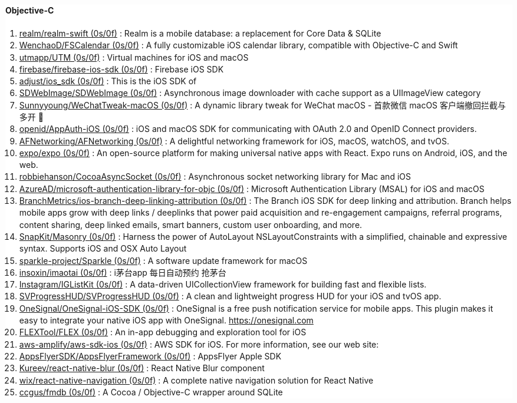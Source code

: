 #### Objective-C
1. [realm/realm-swift (0s/0f)](https://github.com/realm/realm-swift) : Realm is a mobile database: a replacement for Core Data & SQLite
2. [WenchaoD/FSCalendar (0s/0f)](https://github.com/WenchaoD/FSCalendar) : A fully customizable iOS calendar library, compatible with Objective-C and Swift
3. [utmapp/UTM (0s/0f)](https://github.com/utmapp/UTM) : Virtual machines for iOS and macOS
4. [firebase/firebase-ios-sdk (0s/0f)](https://github.com/firebase/firebase-ios-sdk) : Firebase iOS SDK
5. [adjust/ios_sdk (0s/0f)](https://github.com/adjust/ios_sdk) : This is the iOS SDK of
6. [SDWebImage/SDWebImage (0s/0f)](https://github.com/SDWebImage/SDWebImage) : Asynchronous image downloader with cache support as a UIImageView category
7. [Sunnyyoung/WeChatTweak-macOS (0s/0f)](https://github.com/Sunnyyoung/WeChatTweak-macOS) : A dynamic library tweak for WeChat macOS - 首款微信 macOS 客户端撤回拦截与多开 🔨
8. [openid/AppAuth-iOS (0s/0f)](https://github.com/openid/AppAuth-iOS) : iOS and macOS SDK for communicating with OAuth 2.0 and OpenID Connect providers.
9. [AFNetworking/AFNetworking (0s/0f)](https://github.com/AFNetworking/AFNetworking) : A delightful networking framework for iOS, macOS, watchOS, and tvOS.
10. [expo/expo (0s/0f)](https://github.com/expo/expo) : An open-source platform for making universal native apps with React. Expo runs on Android, iOS, and the web.
11. [robbiehanson/CocoaAsyncSocket (0s/0f)](https://github.com/robbiehanson/CocoaAsyncSocket) : Asynchronous socket networking library for Mac and iOS
12. [AzureAD/microsoft-authentication-library-for-objc (0s/0f)](https://github.com/AzureAD/microsoft-authentication-library-for-objc) : Microsoft Authentication Library (MSAL) for iOS and macOS
13. [BranchMetrics/ios-branch-deep-linking-attribution (0s/0f)](https://github.com/BranchMetrics/ios-branch-deep-linking-attribution) : The Branch iOS SDK for deep linking and attribution. Branch helps mobile apps grow with deep links / deeplinks that power paid acquisition and re-engagement campaigns, referral programs, content sharing, deep linked emails, smart banners, custom user onboarding, and more.
14. [SnapKit/Masonry (0s/0f)](https://github.com/SnapKit/Masonry) : Harness the power of AutoLayout NSLayoutConstraints with a simplified, chainable and expressive syntax. Supports iOS and OSX Auto Layout
15. [sparkle-project/Sparkle (0s/0f)](https://github.com/sparkle-project/Sparkle) : A software update framework for macOS
16. [insoxin/imaotai (0s/0f)](https://github.com/insoxin/imaotai) : i茅台app 每日自动预约 抢茅台
17. [Instagram/IGListKit (0s/0f)](https://github.com/Instagram/IGListKit) : A data-driven UICollectionView framework for building fast and flexible lists.
18. [SVProgressHUD/SVProgressHUD (0s/0f)](https://github.com/SVProgressHUD/SVProgressHUD) : A clean and lightweight progress HUD for your iOS and tvOS app.
19. [OneSignal/OneSignal-iOS-SDK (0s/0f)](https://github.com/OneSignal/OneSignal-iOS-SDK) : OneSignal is a free push notification service for mobile apps. This plugin makes it easy to integrate your native iOS app with OneSignal. https://onesignal.com
20. [FLEXTool/FLEX (0s/0f)](https://github.com/FLEXTool/FLEX) : An in-app debugging and exploration tool for iOS
21. [aws-amplify/aws-sdk-ios (0s/0f)](https://github.com/aws-amplify/aws-sdk-ios) : AWS SDK for iOS. For more information, see our web site:
22. [AppsFlyerSDK/AppsFlyerFramework (0s/0f)](https://github.com/AppsFlyerSDK/AppsFlyerFramework) : AppsFlyer Apple SDK
23. [Kureev/react-native-blur (0s/0f)](https://github.com/Kureev/react-native-blur) : React Native Blur component
24. [wix/react-native-navigation (0s/0f)](https://github.com/wix/react-native-navigation) : A complete native navigation solution for React Native
25. [ccgus/fmdb (0s/0f)](https://github.com/ccgus/fmdb) : A Cocoa / Objective-C wrapper around SQLite
